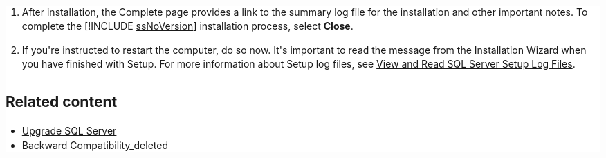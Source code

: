 1. After installation, the Complete page provides a link to the summary log file for the installation and other important notes. To complete the [!INCLUDE [ssNoVersion](../../includes/ssnoversion-md.md)] installation process, select **Close**.

1. If you're instructed to restart the computer, do so now. It's important to read the message from the Installation Wizard when you have finished with Setup. For more information about Setup log files, see [View and Read SQL Server Setup Log Files](view-and-read-sql-server-setup-log-files.md).

## Related content

- [Upgrade SQL Server](upgrade-sql-server.md)
- [Backward Compatibility_deleted](/previous-versions/sql/sql-server-2016/cc280407(v=sql.130))
